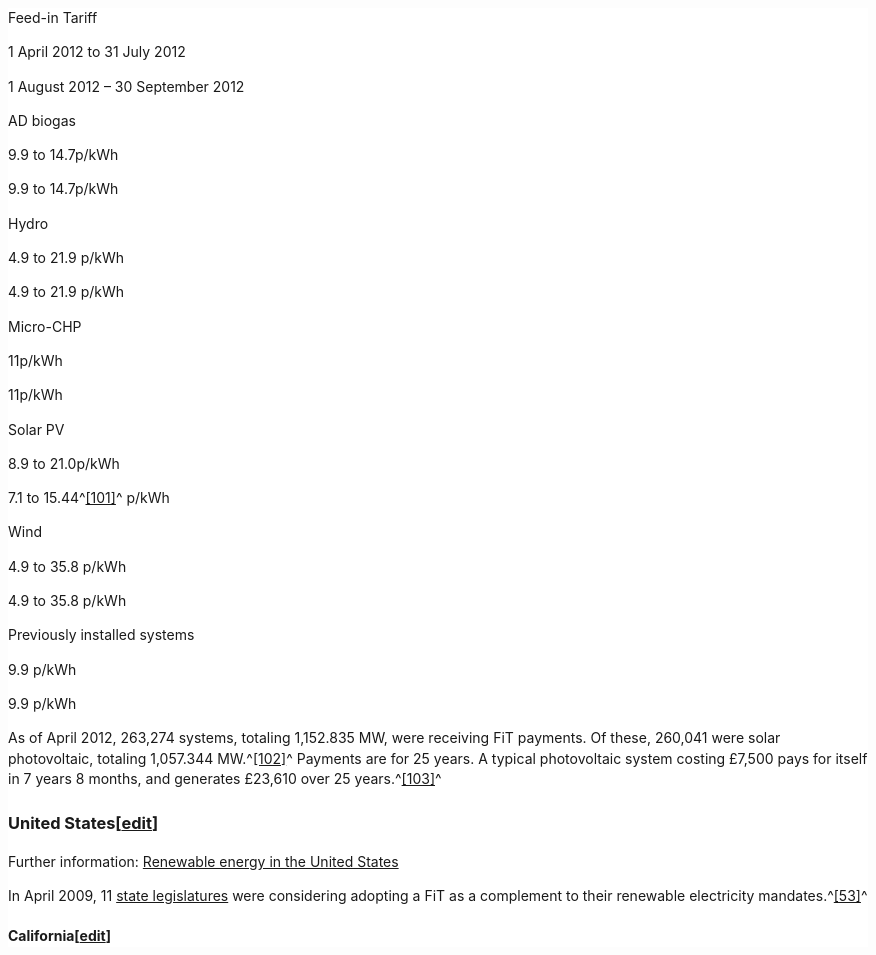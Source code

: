 Feed-in Tariff

1 April 2012 to 31 July 2012

1 August 2012 – 30 September 2012

AD biogas

9.9 to 14.7p/kWh

9.9 to 14.7p/kWh

Hydro

4.9 to 21.9 p/kWh

4.9 to 21.9 p/kWh

Micro-CHP

11p/kWh

11p/kWh

Solar PV

8.9 to 21.0p/kWh

7.1 to 15.44^[[101]](#cite_note-101)^ p/kWh

Wind

4.9 to 35.8 p/kWh

4.9 to 35.8 p/kWh

Previously installed systems

9.9 p/kWh

9.9 p/kWh

As of April 2012, 263,274 systems, totaling 1,152.835 MW, were receiving
FiT payments. Of these, 260,041 were solar photovoltaic, totaling
1,057.344 MW.^[[102]](#cite_note-102)^ Payments are for 25 years. A
typical photovoltaic system costing £7,500 pays for itself in 7 years 8
months, and generates £23,610 over 25 years.^[[103]](#cite_note-103)^

### United States[[edit](/w/index.php?title=Feed-in_tariff&action=edit&section=34 "Edit section: United States")]

Further information: [Renewable energy in the United
States](/wiki/Renewable_energy_in_the_United_States "Renewable energy in the United States")

In April 2009, 11 [state
legislatures](/wiki/State_legislature_(United_States) "State legislature (United States)")
were considering adopting a FiT as a complement to their renewable
electricity
mandates.^[[53]](#cite_note-Transatlantic_Climate_Policy_Group-53)^

#### California[[edit](/w/index.php?title=Feed-in_tariff&action=edit&section=35 "Edit section: California")]

